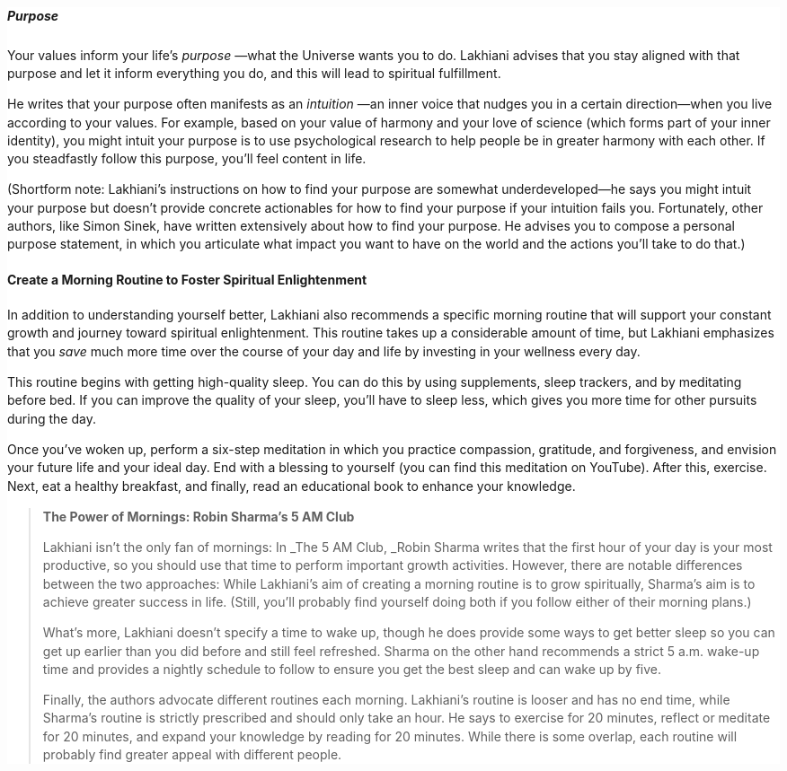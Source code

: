 ##### Purpose

Your values inform your life’s _purpose_ —what the Universe wants you to do. Lakhiani advises that you stay aligned with that purpose and let it inform everything you do, and this will lead to spiritual fulfillment.

He writes that your purpose often manifests as an _intuition_ —an inner voice that nudges you in a certain direction—when you live according to your values. For example, based on your value of harmony and your love of science (which forms part of your inner identity), you might intuit your purpose is to use psychological research to help people be in greater harmony with each other. If you steadfastly follow this purpose, you’ll feel content in life.

(Shortform note: Lakhiani’s instructions on how to find your purpose are somewhat underdeveloped—he says you might intuit your purpose but doesn’t provide concrete actionables for how to find your purpose if your intuition fails you. Fortunately, other authors, like Simon Sinek, have written extensively about how to find your purpose. He advises you to compose a personal purpose statement, in which you articulate what impact you want to have on the world and the actions you’ll take to do that.)

#### Create a Morning Routine to Foster Spiritual Enlightenment

In addition to understanding yourself better, Lakhiani also recommends a specific morning routine that will support your constant growth and journey toward spiritual enlightenment. This routine takes up a considerable amount of time, but Lakhiani emphasizes that you _save_ much more time over the course of your day and life by investing in your wellness every day.

This routine begins with getting high-quality sleep. You can do this by using supplements, sleep trackers, and by meditating before bed. If you can improve the quality of your sleep, you’ll have to sleep less, which gives you more time for other pursuits during the day.

Once you’ve woken up, perform a six-step meditation in which you practice compassion, gratitude, and forgiveness, and envision your future life and your ideal day. End with a blessing to yourself (you can find this meditation on YouTube). After this, exercise. Next, eat a healthy breakfast, and finally, read an educational book to enhance your knowledge.

> **The Power of Mornings: Robin Sharma’s 5 AM Club**
> 
> Lakhiani isn’t the only fan of mornings: In _The 5 AM Club, _Robin Sharma writes that the first hour of your day is your most productive, so you should use that time to perform important growth activities. However, there are notable differences between the two approaches: While Lakhiani’s aim of creating a morning routine is to grow spiritually, Sharma’s aim is to achieve greater success in life. (Still, you’ll probably find yourself doing both if you follow either of their morning plans.)
> 
> What’s more, Lakhiani doesn’t specify a time to wake up, though he does provide some ways to get better sleep so you can get up earlier than you did before and still feel refreshed. Sharma on the other hand recommends a strict 5 a.m. wake-up time and provides a nightly schedule to follow to ensure you get the best sleep and can wake up by five.
> 
> Finally, the authors advocate different routines each morning. Lakhiani’s routine is looser and has no end time, while Sharma’s routine is strictly prescribed and should only take an hour. He says to exercise for 20 minutes, reflect or meditate for 20 minutes, and expand your knowledge by reading for 20 minutes. While there is some overlap, each routine will probably find greater appeal with different people.
